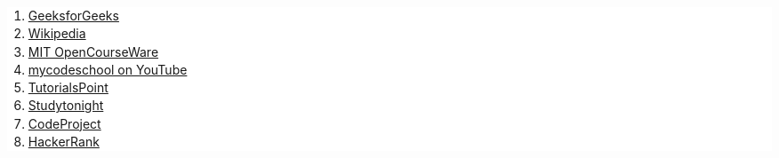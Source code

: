 1. [GeeksforGeeks](https://www.geeksforgeeks.org/merge-sort/)
2. [Wikipedia](https://en.wikipedia.org/wiki/Merge_sort)
3. [MIT OpenCourseWare](https://ocw.mit.edu/courses/electrical-engineering-and-computer-science/6-006-introduction-to-algorithms-fall-2011/lecture-videos/lecture-4-mergesort-and-divide-and-conquer/)
4. [mycodeschool on YouTube](https://www.youtube.com/watch?v=TzeBrDU-JaY)
5. [TutorialsPoint](https://www.tutorialspoint.com/data_structures_algorithms/merge_sort_algorithm.htm)
6. [Studytonight](https://www.studytonight.com/data-structures/merge-sort)
7. [CodeProject](https://www.codeproject.com/Articles/22388/Introduction-to-Algorithms-Merge-sort)
8. [HackerRank](https://www.hackerrank.com/topics/merge-sort)

